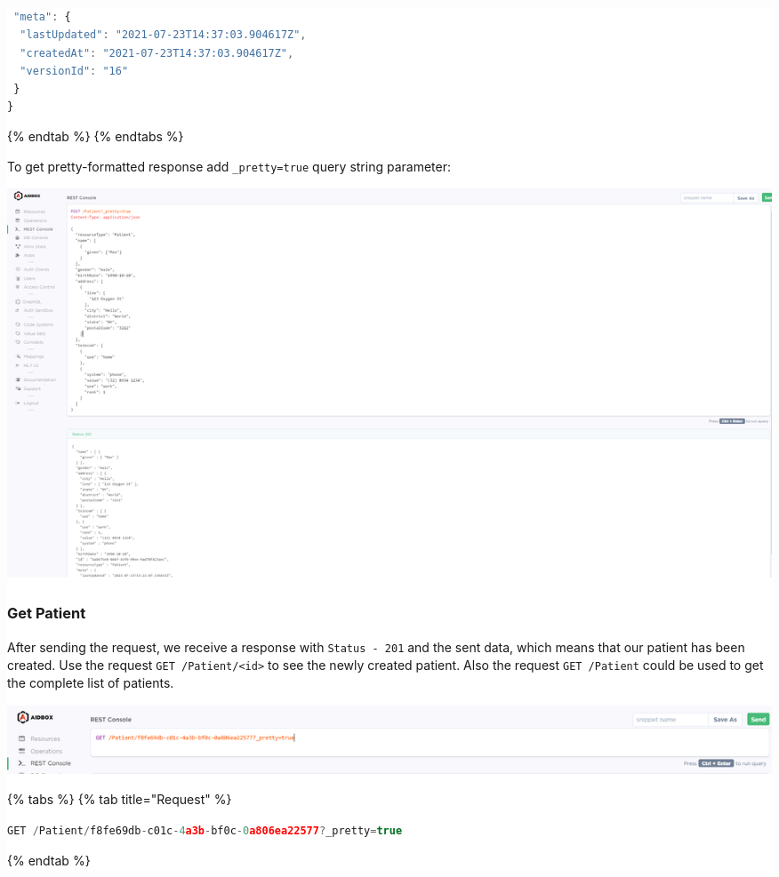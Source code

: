 ```javascript
 "meta": {
  "lastUpdated": "2021-07-23T14:37:03.904617Z",
  "createdAt": "2021-07-23T14:37:03.904617Z",
  "versionId": "16"
 }
}
```
{% endtab %}
{% endtabs %}

To get pretty-formatted response add `_pretty=true` query string parameter:

![POST /patient](../../.gitbook/assets/image%20%2857%29.png)



### Get Patient

After sending the request, we receive a response with `Status - 201` and the sent data, which means that our patient has been created. Use the request `GET /Patient/<id>` to see the newly created patient. Also the request `GET /Patient` could be used to get the complete list of patients. 

![GET /Patient](../../.gitbook/assets/image%20%2856%29.png)

{% tabs %}
{% tab title="Request" %}
```javascript
GET /Patient/f8fe69db-c01c-4a3b-bf0c-0a806ea22577?_pretty=true
```
{% endtab %}
